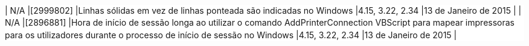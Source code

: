 | N/A |[2999802] |Linhas sólidas em vez de linhas ponteada são indicadas no Windows |4.15, 3.22, 2.34 |13 de Janeiro de 2015 |
| N/A |[2896881] |Hora de início de sessão longa ao utilizar o comando AddPrinterConnection VBScript para mapear impressoras para os utilizadores durante o processo de início de sessão no Windows |4.15, 3.22, 2.34 |13 de Janeiro de 2015 |

[4056898]: http://support.microsoft.com/kb/4056898
[4056890]: http://support.microsoft.com/kb/4056890 

[4053579]: http://support.microsoft.com/kb/4053579
[4054517]: http://support.microsoft.com/kb/4054517 
[4054521]: http://support.microsoft.com/kb/4054521
[4054522]: http://support.microsoft.com/kb/4054522
[4054523]: http://support.microsoft.com/kb/4054523
[4052978]: http://support.microsoft.com/kb/4052978
[4048951]: http://support.microsoft.com/kb/4048951
[4048957]: http://support.microsoft.com/kb/4048957
[4048959]: http://support.microsoft.com/kb/4048959
[4048958]: http://support.microsoft.com/kb/4048958
[4049068]: http://support.microsoft.com/kb/4049068


[4048953]: http://support.microsoft.com/kb/4048953
[4048960]: http://support.microsoft.com/kb/4048960 
[4048962]: http://support.microsoft.com/kb/4048962
[4048961]: http://support.microsoft.com/kb/4048961
[4047206]: http://support.microsoft.com/kb/4047206
[4048951]: http://support.microsoft.com/kb/4048951
[4041681]: http://support.microsoft.com/kb/4041681
[4041693]: http://support.microsoft.com/kb/4041693
[4041690]: http://support.microsoft.com/kb/4041690
[3191566]: http://support.microsoft.com/kb/3191566
[3191565]: http://support.microsoft.com/kb/3191565
[3191564]: http://support.microsoft.com/kb/3191564


[4041691]: http://support.microsoft.com/kb/4041691 
[4041678]: http://support.microsoft.com/kb/4041678 
[4041679]: http://support.microsoft.com/kb/4041679
[4041687]: http://support.microsoft.com/kb/4041687
[4040685]: http://support.microsoft.com/kb/4040685
[4041681]: http://support.microsoft.com/kb/4041681
[4041690]: http://support.microsoft.com/kb/4041690
[4041693]: http://support.microsoft.com/kb/4041693
[4038777]: http://support.microsoft.com/kb/4038777
[4038799]: http://support.microsoft.com/kb/4038799
[4038792]: http://support.microsoft.com/kb/4038792
[4040980]: http://support.microsoft.com/kb/4040980
[4040979]: http://support.microsoft.com/kb/4040979
[4040981]: http://support.microsoft.com/kb/4040981

[4038782]: http://support.microsoft.com/kb/4038782
[4038779]: http://support.microsoft.com/kb/4038779
[4038786]: http://support.microsoft.com/kb/4038786
[4038793]: http://support.microsoft.com/kb/4038793
[4040966]: http://support.microsoft.com/kb/4040966
[4040960]: http://support.microsoft.com/kb/4040960
[4040965]: http://support.microsoft.com/kb/4040965
[4040959]: http://support.microsoft.com/kb/4040959
[4033988]: http://support.microsoft.com/kb/4033988
[4040955]: http://support.microsoft.com/kb/4040955
[4040967]: http://support.microsoft.com/kb/4040967
[4040958]: http://support.microsoft.com/kb/4040958
[4036586]: http://support.microsoft.com/kb/4036586
[4034664]: http://support.microsoft.com/kb/4034664
[4034665]: http://support.microsoft.com/kb/4034665
[4034681]: http://support.microsoft.com/kb/4034681

[4034658]: http://support.microsoft.com/kb/4034658
[4034679]: http://support.microsoft.com/kb/4034679
[4034672]: http://support.microsoft.com/kb/4034672
[4034666]: http://support.microsoft.com/kb/4034666
[4034733]: http://support.microsoft.com/kb/4034733
[4034664]: http://support.microsoft.com/kb/4034664
[4034665]: http://support.microsoft.com/kb/4034665
[4034681]: http://support.microsoft.com/kb/4034681
[4034668]: http://support.microsoft.com/kb/4034668
[4034660]: http://support.microsoft.com/kb/4034660
[4034658]: http://support.microsoft.com/kb/4034658
[4034674]: http://support.microsoft.com/kb/4034674
[4025341]: http://support.microsoft.com/kb/4025341
[4025331]: http://support.microsoft.com/kb/4025331
[4025336]: http://support.microsoft.com/kb/4025336

[4025339]: http://support.microsoft.com/kb/4025337
[4025337]: http://support.microsoft.com/kb/4025333
[4025333]: http://support.microsoft.com/kb/4025343
[4025343]: http://support.microsoft.com/kb/4025376
[4025252]: http://support.microsoft.com/kb/4025252
[4025376]: http://support.microsoft.com/kb/4025376
[4020322]: http://support.microsoft.com/kb/4020322
[4022719]: http://support.microsoft.com/kb/4022719
[4022724]: http://support.microsoft.com/kb/4022724
[4022726]: http://support.microsoft.com/kb/4022726

[4022722]: http://support.microsoft.com/kb/4022722
[4022717]: http://support.microsoft.com/kb/4022717
[4022718]: http://support.microsoft.com/kb/4022718
[4021558]: http://support.microsoft.com/kb/4021558
[4022719]: http://support.microsoft.com/kb/4022719
[4022724]: http://support.microsoft.com/kb/4022724
[4022726]: http://support.microsoft.com/kb/4022726
[4022730]: http://support.microsoft.com/kb/4022730
[4015221]: http://support.microsoft.com/kb/4015221
[4015583]: http://support.microsoft.com/kb/4015583
[4015219]: http://support.microsoft.com/kb/4015219
[4023136]: http://support.microsoft.com/kb/4023136
[4019264]: http://support.microsoft.com/kb/4019264
[4014545]: http://support.microsoft.com/kb/4014545
[4014508]: http://support.microsoft.com/kb/4014508
[4014511]: http://support.microsoft.com/kb/4014511
[4014514]: http://support.microsoft.com/kb/4014514
[4019216]: http://support.microsoft.com/kb/4019216
[4014503]: http://support.microsoft.com/kb/4014503
[4014506]: http://support.microsoft.com/kb/4014506
[4014509]: http://support.microsoft.com/kb/4014509
[4014513]: http://support.microsoft.com/kb/4014513
[4019215]: http://support.microsoft.com/kb/4019215
[4014505]: http://support.microsoft.com/kb/4014505
[4014507]: http://support.microsoft.com/kb/4014507
[4014510]: http://support.microsoft.com/kb/4014510
[4014512]: http://support.microsoft.com/kb/4014512

[4019472]: http://support.microsoft.com/kb/4019472
[4019263]: http://support.microsoft.com/kb/4019263
[4019213]: http://support.microsoft.com/kb/4019213

[4019214]: http://support.microsoft.com/kb/4019214
[4018271]: http://support.microsoft.com/kb/4018271
[4010323]: http://support.microsoft.com/kb/4010323
[4012864]: http://support.microsoft.com/kb/4012864
[4014565]: http://support.microsoft.com/kb/4014565
[4014559]: http://support.microsoft.com/kb/4014559
[4015549]: http://support.microsoft.com/kb/4015549
[4019990]: http://support.microsoft.com/kb/4019990
[4014563]: http://support.microsoft.com/kb/4014563
[4014557]: http://support.microsoft.com/kb/4014557
[4014548]: http://support.microsoft.com/kb/4014548
[4015551]: http://support.microsoft.com/kb/4015551
[3173424]: http://support.microsoft.com/kb/3173424
[4014555]: http://support.microsoft.com/kb/4014555
[4014567]: http://support.microsoft.com/kb/4014567
[4015550]: http://support.microsoft.com/kb/4015550
[4013418]: http://support.microsoft.com/kb/4013418
[4022345]: https://technet.microsoft.com/en-us/library/security/4022345.aspx
[4022344]: https://technet.microsoft.com/en-us/library/security/4022344.aspx
[4021279]: https://technet.microsoft.com/en-us/library/security/4021279.aspx
[4015217]: http://support.microsoft.com/kb/4015217
[4015546]: http://support.microsoft.com/kb/4015546
[4015547]: http://support.microsoft.com/kb/4015547
[4015548]: http://support.microsoft.com/kb/4015548
[4014661]: http://support.microsoft.com/kb/4014661
[4014550]: http://support.microsoft.com/kb/4014550
[4014560]: http://support.microsoft.com/kb/4014560
[4014562]: http://support.microsoft.com/kb/4014562
[4014556]: http://support.microsoft.com/kb/4014556
[4014574]: http://support.microsoft.com/kb/4014574
[4014564]: http://support.microsoft.com/kb/4014564
[4014572]: http://support.microsoft.com/kb/4014572
[4014549]: http://support.microsoft.com/kb/4014549
[4014566]: http://support.microsoft.com/kb/4014566
[4014552]: http://support.microsoft.com/kb/4014552
[4014573]: http://support.microsoft.com/kb/4014573
[4014558]: http://support.microsoft.com/kb/4014558
[4015217]: http://support.microsoft.com/kb/4015217
[4015193]: http://support.microsoft.com/kb/4015193
[4012215]: http://support.microsoft.com/kb/4012215
[4012217]: http://support.microsoft.com/kb/4012217
[4012216]: http://support.microsoft.com/kb/4012216
[4013429]: http://support.microsoft.com/kb/4013429 
[4012212]: http://support.microsoft.com/kb/4012212 
[4012213]: http://support.microsoft.com/kb/4012213 
[4012214]: http://support.microsoft.com/kb/4012214 
[4012204]: http://support.microsoft.com/kb/4012204 
[4012864]: http://support.microsoft.com/kb/4012864 
[3212646]: http://support.microsoft.com/kb/3212646 
[3205409]: http://support.microsoft.com/kb/3205409 
[3205401]: http://support.microsoft.com/kb/3205401
[3211320]: http://support.microsoft.com/kb/3211320
[3216771]: https://technet.microsoft.com/library/security/MS17-004
[3204059]: http://support.microsoft.com/kb/3204059 
[3204062]: http://support.microsoft.com/kb/3204062 
[3204066]: http://support.microsoft.com/kb/3204066 
[3204063]: http://support.microsoft.com/kb/3204063 
[3205655]: http://support.microsoft.com/kb/3205655 
[3205642]: http://support.microsoft.com/kb/3205642 
[3205651]: http://support.microsoft.com/kb/3205651 
[3199709]: http://support.microsoft.com/kb/3199709 
[3207328]: http://support.microsoft.com/kb/3207328 
[3205640]: http://support.microsoft.com/kb/3205640 
[3197868]: http://support.microsoft.com/kb/3197868 
[3197877]: http://support.microsoft.com/kb/3197877 
[3197874]: http://support.microsoft.com/kb/3197874 
[3199057]: http://support.microsoft.com/kb/3199057 
[3199172]: http://support.microsoft.com/kb/3199172 
[3199151]: http://support.microsoft.com/kb/3199151 
[3193706]: http://support.microsoft.com/kb/3193706 
[3199120]: http://support.microsoft.com/kb/3199120 
[3199135]: http://support.microsoft.com/kb/3199135 
[3199173]: http://support.microsoft.com/kb/3199173 
[3199647]: http://support.microsoft.com/kb/3199647 
[3199720]: http://support.microsoft.com/kb/3199720 
[3193479]: http://support.microsoft.com/kb/3193479 
[3198467]: http://support.microsoft.com/kb/3198467 
[3192321]: http://support.microsoft.com/kb/3192321 
[3185330]: http://support.microsoft.com/kb/3185330 
[3192403]: http://support.microsoft.com/kb/3192403 
[3177467]: http://support.microsoft.com/kb/3177467 
[3185332]: http://support.microsoft.com/kb/3185332 
[3192406]: http://support.microsoft.com/kb/3192406 
[3185331]: http://support.microsoft.com/kb/3185331 
[3192404]: http://support.microsoft.com/kb/3192404 
[3199986]: http://support.microsoft.com/kb/3199986 
[3197954]: http://support.microsoft.com/kb/3197954  
[3192887]: http://support.microsoft.com/kb/3192887
[3192884]: http://support.microsoft.com/kb/3192884
[3192892]: http://support.microsoft.com/kb/3192892
[3193227]: http://support.microsoft.com/kb/3193227
[3196067]: http://support.microsoft.com/kb/3196067
[3178465]: http://support.microsoft.com/kb/3178465
[3182203]: http://support.microsoft.com/kb/3182203
[3185278]: http://support.microsoft.com/kb/3185278
[3185280]: http://support.microsoft.com/kb/3185280
[3185279]: http://support.microsoft.com/kb/3185279
[3194798]: http://support.microsoft.com/kb/3194798
[3183038]: http://support.microsoft.com/kb/3183038
[3185848]: http://support.microsoft.com/kb/3185848
[3178467]: http://support.microsoft.com/kb/3178467
[3186973]: http://support.microsoft.com/kb/3186973
[3178469]: http://support.microsoft.com/kb/3178469
[3185879]: http://support.microsoft.com/kb/3185879
[3188733]: http://support.microsoft.com/kb/3188733
[3188724]: http://support.microsoft.com/kb/3188724
[3174644]: http://support.microsoft.com/kb/3174644
[3177723]: http://support.microsoft.com/kb/3177723
[3179573]: http://support.microsoft.com/kb/3179573
[3179575]: http://support.microsoft.com/kb/3179575
[3179574]: http://support.microsoft.com/kb/3179574
[3177356]: http://support.microsoft.com/kb/3177356
[3177393]: http://support.microsoft.com/kb/3177393
[3178466]: http://support.microsoft.com/kb/3178466
[3179577]: http://support.microsoft.com/kb/3179577
[3178465]: http://support.microsoft.com/kb/3178465
[3182248]: http://support.microsoft.com/kb/3182248
[3165191]: http://support.microsoft.com/kb/3165191
[3172605]: http://support.microsoft.com/kb/3172605
[3172614]: http://support.microsoft.com/kb/3172614
[3172615]: http://support.microsoft.com/kb/3172615
[3169991]: http://support.microsoft.com/kb/3169991
[3170005]: http://support.microsoft.com/kb/3170005
[3170050]: http://support.microsoft.com/kb/3170050
[3171481]: http://support.microsoft.com/kb/3171481
[3170048]: http://support.microsoft.com/kb/3170048
[3171910]: http://support.microsoft.com/kb/3171910
[3177404]: http://support.microsoft.com/kb/3177404
[3162835]: http://support.microsoft.com/kb/3162835
[3156417]: http://support.microsoft.com/kb/3156417
[3161608]: http://support.microsoft.com/kb/3161608
[3161609]: http://support.microsoft.com/kb/3161609
[3161606]: http://support.microsoft.com/kb/3161606
[3139923]: http://support.microsoft.com/kb/3139923
[3141780]: http://support.microsoft.com/kb/3141780
[3155527]: http://support.microsoft.com/kb/3155527
[3163649]: http://support.microsoft.com/kb/3163649
[3163640]: http://support.microsoft.com/kb/3163640
[3164065]: http://support.microsoft.com/kb/3164065
[3163622]: http://support.microsoft.com/kb/3163622
[3164028]: http://support.microsoft.com/kb/3164028
[3164036]: http://support.microsoft.com/kb/3164036
[3164038]: http://support.microsoft.com/kb/3164038
[3167691]: http://support.microsoft.com/kb/3167691
[3165191]: http://support.microsoft.com/kb/3165191
[3164302]: http://support.microsoft.com/kb/3164302
[3160352]: http://support.microsoft.com/kb/3160352
[2922223]: http://support.microsoft.com/kb/2922223
[3121255]: http://support.microsoft.com/kb/3121255
[3125424]: http://support.microsoft.com/kb/3125424
[3125574]: http://support.microsoft.com/kb/3125574
[3140245]: http://support.microsoft.com/kb/3140245
[3146604]: http://support.microsoft.com/kb/3146604
[3149157]: http://support.microsoft.com/kb/3149157
[3156416]: http://support.microsoft.com/kb/3156416
[3156418]: http://support.microsoft.com/kb/3156418
[3153731]: http://support.microsoft.com/kb/3153731
[3155533]: http://support.microsoft.com/kb/3155533
[3156764]: http://support.microsoft.com/kb/3156764
[3156754]: http://support.microsoft.com/kb/3156754
[3156987]: http://support.microsoft.com/kb/3156987
[3141083]: http://support.microsoft.com/kb/3141083
[3154846]: http://support.microsoft.com/kb/3154846
[3155520]: http://support.microsoft.com/kb/3155520
[3158222]: http://support.microsoft.com/kb/3158222
[3156757]: http://support.microsoft.com/kb/3156757
[3155784]: http://support.microsoft.com/kb/3155784
[3148851]: http://support.microsoft.com/kb/3148851
[3133977]: http://support.microsoft.com/kb/3133977
[3133681]: http://support.microsoft.com/kb/3133681
[3123245]: http://support.microsoft.com/kb/3123245
[Desativar RC4]: https://blogs.msdn.microsoft.com/azuresecurity/2016/04/12/azure-cipher-suite-change-removes-rc4-support/
[3148531]: http://support.microsoft.com/kb/3148531
[3148522]: http://support.microsoft.com/kb/3148522
[3148541]: http://support.microsoft.com/kb/3148541
[3146706]: http://support.microsoft.com/kb/3146706
[3143118]: http://support.microsoft.com/kb/3143118
[3148527]: http://support.microsoft.com/kb/3148527
[3148528]: http://support.microsoft.com/kb/3148528
[3142015]: http://support.microsoft.com/kb/3142015  
[3143148]: http://support.microsoft.com/kb/3143148  
[3143146]: http://support.microsoft.com/kb/3143146  
[3143081]: http://support.microsoft.com/kb/3143081  
[3143136]: http://support.microsoft.com/kb/3143136  
[3140410]: http://support.microsoft.com/kb/3140410  
[3143141]: http://support.microsoft.com/kb/3143141  
[3143142]: http://support.microsoft.com/kb/3143142  
[3143145]: http://support.microsoft.com/kb/3143145  
[3141780]: http://support.microsoft.com/kb/3141780
[3134220]: http://support.microsoft.com/kb/3134220
[3134811]: http://support.microsoft.com/kb/3134811
[3134228]: http://support.microsoft.com/kb/3134228
[3136041]: http://support.microsoft.com/kb/3136041
[3136082]: http://support.microsoft.com/kb/3136082
[3137893]: http://support.microsoft.com/kb/3137893
[3133043]: http://support.microsoft.com/kb/3133043
[3109853]: http://support.microsoft.com/kb/3109853
[3089662]: http://support.microsoft.com/kb/3089662
[3104507]: http://support.microsoft.com/kb/3104507
[3104503]: http://support.microsoft.com/kb/3104503
[3124903]: http://support.microsoft.com/kb/3124903
[3125540]: http://support.microsoft.com/kb/3125540
[3124584]: http://support.microsoft.com/kb/3124584
[3124901]: http://support.microsoft.com/kb/3124901
[3124605]: http://support.microsoft.com/kb/3124605
[2755801]: http://support.microsoft.com/kb/2755399
[3109853]: http://support.microsoft.com/kb/3109853
[3123479]: http://support.microsoft.com/kb/3123479
[2736233]: http://support.microsoft.com/kb/2736233
[3116180]: http://support.microsoft.com/kb/3116180
[3116178]: http://support.microsoft.com/kb/3116178
[3100465]: http://support.microsoft.com/kb/3100465
[3104503]: http://support.microsoft.com/kb/3104503
[3116162]: http://support.microsoft.com/kb/3116162
[3116130]: http://support.microsoft.com/kb/3116130
[3108669]: http://support.microsoft.com/kb/3108669
[3119075]: http://support.microsoft.com/kb/3119075
[3104517]: http://support.microsoft.com/kb/3104517
[3100213]: http://support.microsoft.com/kb/3100213
[3105864]: http://support.microsoft.com/kb/3105864
[3101722]: http://support.microsoft.com/kb/3101722
[3104507]: http://support.microsoft.com/kb/3104507
[3104521]: http://support.microsoft.com/kb/3104521
[3102939]: http://support.microsoft.com/kb/3102939
[3081320]: http://support.microsoft.com/kb/3081320
[3105256]: http://support.microsoft.com/kb/3105256
[3097966]: http://support.microsoft.com/kb/3097966
[3096441]: http://support.microsoft.com/kb/3096441
[3089659]: http://support.microsoft.com/kb/3089659
[3096443]: http://support.microsoft.com/kb/3096443
[3096447]: http://support.microsoft.com/kb/3096447
[3092627]: http://support.microsoft.com/kb/3092627
[3088903]: http://support.microsoft.com/kb/3088903
[3089548]: http://support.microsoft.com/kb/3089548
[3072595]: http://support.microsoft.com/kb/3072595
[3089656]: http://support.microsoft.com/kb/3089656
[3089669]: http://support.microsoft.com/kb/3089669
[3089657]: http://support.microsoft.com/kb/3089657
[3091287]: http://support.microsoft.com/kb/3091287
[3089662]: http://support.microsoft.com/kb/3089662
[3082442]: http://support.microsoft.com/kb/3082442
[3078662]: http://support.microsoft.com/kb/3078662
[3080348]: http://support.microsoft.com/kb/3080348
[3080129]: http://support.microsoft.com/kb/3080129
[3082487]: http://support.microsoft.com/kb/3082487
[3082458]: http://support.microsoft.com/kb/3082458
[3060716]: http://support.microsoft.com/kb/3060716
[3076949]: http://support.microsoft.com/kb/3076949
[3086251]: http://support.microsoft.com/kb/3086251
[3076321]: http://support.microsoft.com/kb/3076321
[3072604]: http://support.microsoft.com/kb/3072604
[3073094]: http://support.microsoft.com/kb/3073094
[3072000]: http://support.microsoft.com/kb/3072000
[3072631]: http://support.microsoft.com/kb/3072631
[3068457]: http://support.microsoft.com/kb/3068457
[3069392]: http://support.microsoft.com/kb/3069392
[3070102]: http://support.microsoft.com/kb/3070102
[3072630]: http://support.microsoft.com/kb/3072630
[3072633]: http://support.microsoft.com/kb/3072633
[3067505]: http://support.microsoft.com/kb/3067505
[3077657]: http://support.microsoft.com/kb/3077657
[3057154]: http://support.microsoft.com/kb/3057154
[MS15 034]: https://technet.microsoft.com/library/security/MS15-034
[3042553]: https://support.microsoft.com/en-us/kb/3042553/
[3034682]: http://support.microsoft.com/kb/3034682